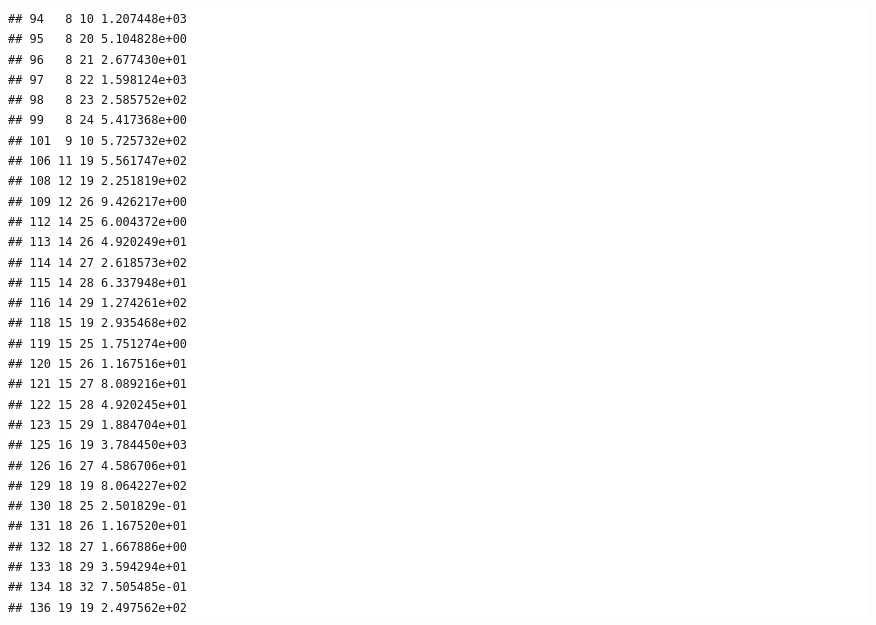     ## 94   8 10 1.207448e+03
    ## 95   8 20 5.104828e+00
    ## 96   8 21 2.677430e+01
    ## 97   8 22 1.598124e+03
    ## 98   8 23 2.585752e+02
    ## 99   8 24 5.417368e+00
    ## 101  9 10 5.725732e+02
    ## 106 11 19 5.561747e+02
    ## 108 12 19 2.251819e+02
    ## 109 12 26 9.426217e+00
    ## 112 14 25 6.004372e+00
    ## 113 14 26 4.920249e+01
    ## 114 14 27 2.618573e+02
    ## 115 14 28 6.337948e+01
    ## 116 14 29 1.274261e+02
    ## 118 15 19 2.935468e+02
    ## 119 15 25 1.751274e+00
    ## 120 15 26 1.167516e+01
    ## 121 15 27 8.089216e+01
    ## 122 15 28 4.920245e+01
    ## 123 15 29 1.884704e+01
    ## 125 16 19 3.784450e+03
    ## 126 16 27 4.586706e+01
    ## 129 18 19 8.064227e+02
    ## 130 18 25 2.501829e-01
    ## 131 18 26 1.167520e+01
    ## 132 18 27 1.667886e+00
    ## 133 18 29 3.594294e+01
    ## 134 18 32 7.505485e-01
    ## 136 19 19 2.497562e+02